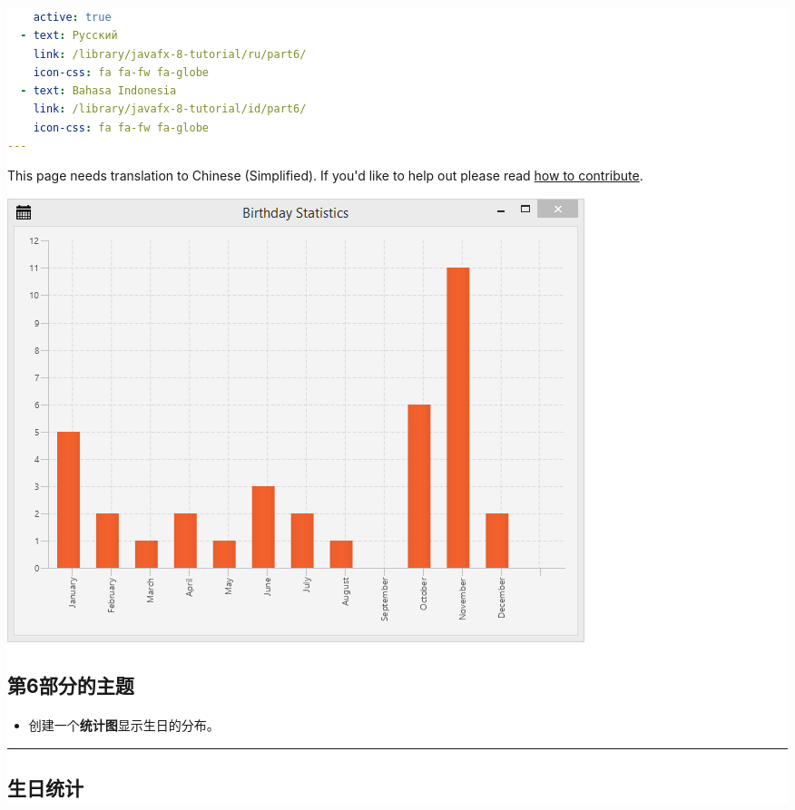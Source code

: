 ```yaml
    active: true
  - text: Русский
    link: /library/javafx-8-tutorial/ru/part6/
    icon-css: fa fa-fw fa-globe
  - text: Bahasa Indonesia
    link: /library/javafx-8-tutorial/id/part6/
    icon-css: fa fa-fw fa-globe
---
```


<div class="alert alert-warning">
  <i class="fa fa-language"></i> This page needs translation to Chinese (Simplified). If you'd like to help out please read <a href="/library/how-to-contribute/" class="alert-link">how to contribute</a>.
</div>

![Screenshot AddressApp Part 6](/assets/library/javafx-8-tutorial/part6/addressapp-part6.png)


## 第6部分的主题

* 创建一个**统计图**显示生日的分布。


*****

## 生日统计
